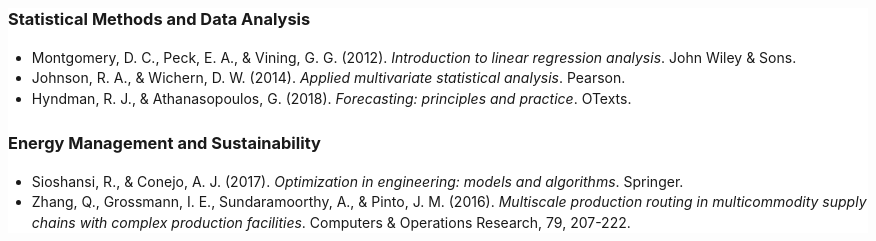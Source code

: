 ### Statistical Methods and Data Analysis

- Montgomery, D. C., Peck, E. A., & Vining, G. G. (2012). _Introduction to linear regression analysis_. John Wiley & Sons.
- Johnson, R. A., & Wichern, D. W. (2014). _Applied multivariate statistical analysis_. Pearson.
- Hyndman, R. J., & Athanasopoulos, G. (2018). _Forecasting: principles and practice_. OTexts.

### Energy Management and Sustainability

- Sioshansi, R., & Conejo, A. J. (2017). _Optimization in engineering: models and algorithms_. Springer.
- Zhang, Q., Grossmann, I. E., Sundaramoorthy, A., & Pinto, J. M. (2016). _Multiscale production routing in multicommodity supply chains with complex production facilities_. Computers & Operations Research, 79, 207-222.
